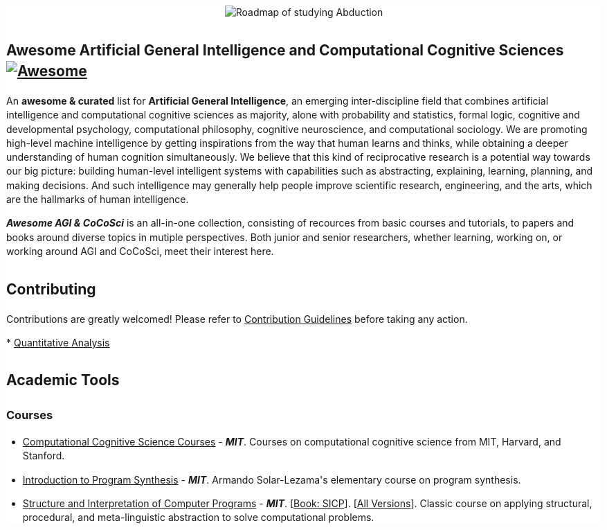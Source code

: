 <div class="github-widget" data-repo="YuzheSHI/awesome-agi-cocosci"></div>
<div align="center">
	<img width="400" height="253" src="https://raw.githubusercontent.com/YuzheSHI/awesome-agi-cocosci/master/assets/abd_map.png" alt="Roadmap of studying Abduction">
</div>




## Awesome Artificial General Intelligence and Computational Cognitive Sciences [![Awesome](https://awesome.re/badge.svg)](https://awesome.re)

An **awesome & curated** list for **Artificial General Intelligence**, an emerging inter-discipline field that combines artificial intelligence and computational cognitive sciences as majority, alone with probability and statistics, formal logic, cognitive and developmental psychology, computational philosophy, cognitive neuroscience, and computational sociology. We are promoting high-level machine intelligence by getting inspirations from the way that human learns and thinks, while obtaining a deeper understanding of human cognition simultaneously. We believe that this kind of reciprocative research is a potential way towards our big picture: building human-level intelligent systems with capabilities such as abstracting, explaining, learning, planning, and making decisions. And such intelligence may generally help people improve scientific research, engineering, and the arts, which are the hallmarks of human intelligence.

***Awesome AGI & CoCoSci*** is an all-in-one collection, consisting of recources from basic courses and tutorials, to papers and books around diverse topics in mutiple perspectives. Both junior and senior researchers, whether learning, working on, or working around AGI and CoCoSci, meet their interest here.



## Contributing

Contributions are greatly welcomed! Please refer to [Contribution Guidelines](https://github.com/YuzheSHI/awesome-agi-cocosci/blob/master/Contributing.md) before taking any action.



<span id = "c"></span>
      * [Quantitative Analysis](#quantitative-analysis) 
    <!--* [Tasks & Environments](#te)-->



## Academic Tools


### Courses

* [Computational Cognitive Science Courses](https://cbmm.mit.edu/education/courses/computational-cognitive-science) - ***MIT***. Courses on computational cognitive science from MIT, Harvard, and Stanford.

* [Introduction to Program Synthesis](https://people.csail.mit.edu/asolar/SynthesisCourse/index.htm) - ***MIT***. Armando Solar-Lezama's elementary course on program synthesis.

* [Structure and Interpretation of Computer Programs](https://web.mit.edu/6.001/6.037/) - ***MIT***. [[Book: SICP](https://web.mit.edu/6.001/6.037/sicp.pdf)]. [[All Versions](https://scholar.google.com/scholar?cluster=7488066943428166450&hl=en&as_sdt=0,5)]. Classic course on applying structural, procedural, and meta-linguistic abstraction to solve computational problems.
